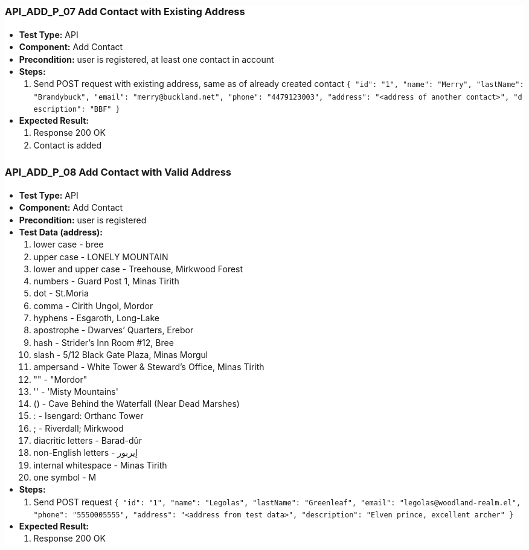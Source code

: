 ### API_ADD_P_07 Add Contact with Existing Address

- **Test Type:** API
- **Component:** Add Contact
- **Precondition:** user is registered, at least one contact in account
- **Steps:**<br>
  1. Send POST request with existing address, same as of already created contact
     ``{
         "id": "1",
         "name": "Merry",
         "lastName": "Brandybuck",
         "email": "merry@buckland.net",
         "phone": "4479123003",
         "address": "<address of another contact>",
         "description": "BBF"
       }
     ``
- **Expected Result:**
  1. Response 200 OK
  2. Contact is added

### API_ADD_P_08  Add Contact with Valid Address

- **Test Type:** API
- **Component:** Add Contact
- **Precondition:** user is registered
- **Test Data (address):**
  1. lower case - bree
  2. upper case - LONELY MOUNTAIN
  3. lower and upper case - Treehouse, Mirkwood Forest
  4. numbers - Guard Post 1, Minas Tirith
  5. dot - St.Moria
  6. comma - Cirith Ungol, Mordor
  7. hyphens - Esgaroth, Long-Lake
  8. apostrophe - Dwarves’ Quarters, Erebor
  9. hash - Strider’s Inn Room #12, Bree
  10. slash - 5/12 Black Gate Plaza, Minas Morgul
  11. ampersand - White Tower & Steward’s Office, Minas Tirith
  12. "" - "Mordor"
  13. '' - 'Misty Mountains'
  14. () - Cave Behind the Waterfall (Near Dead Marshes)
  15. : - Isengard: Orthanc Tower
  16. ; - Riverdall; Mirkwood
  17. diacritic letters - Barad-dûr
  18. non-English letters - إيربور
  19. internal whitespace - Minas Tirith
  20. one symbol - M
- **Steps:**<br>
  1. Send POST request
     ``{
         "id": "1",
         "name": "Legolas",
         "lastName": "Greenleaf",
         "email": "legolas@woodland-realm.el",
         "phone": "5550005555",
         "address": "<address from test data>",
         "description": "Elven prince, excellent archer"
       }
     ``
- **Expected Result:**
  1. Response 200 OK
